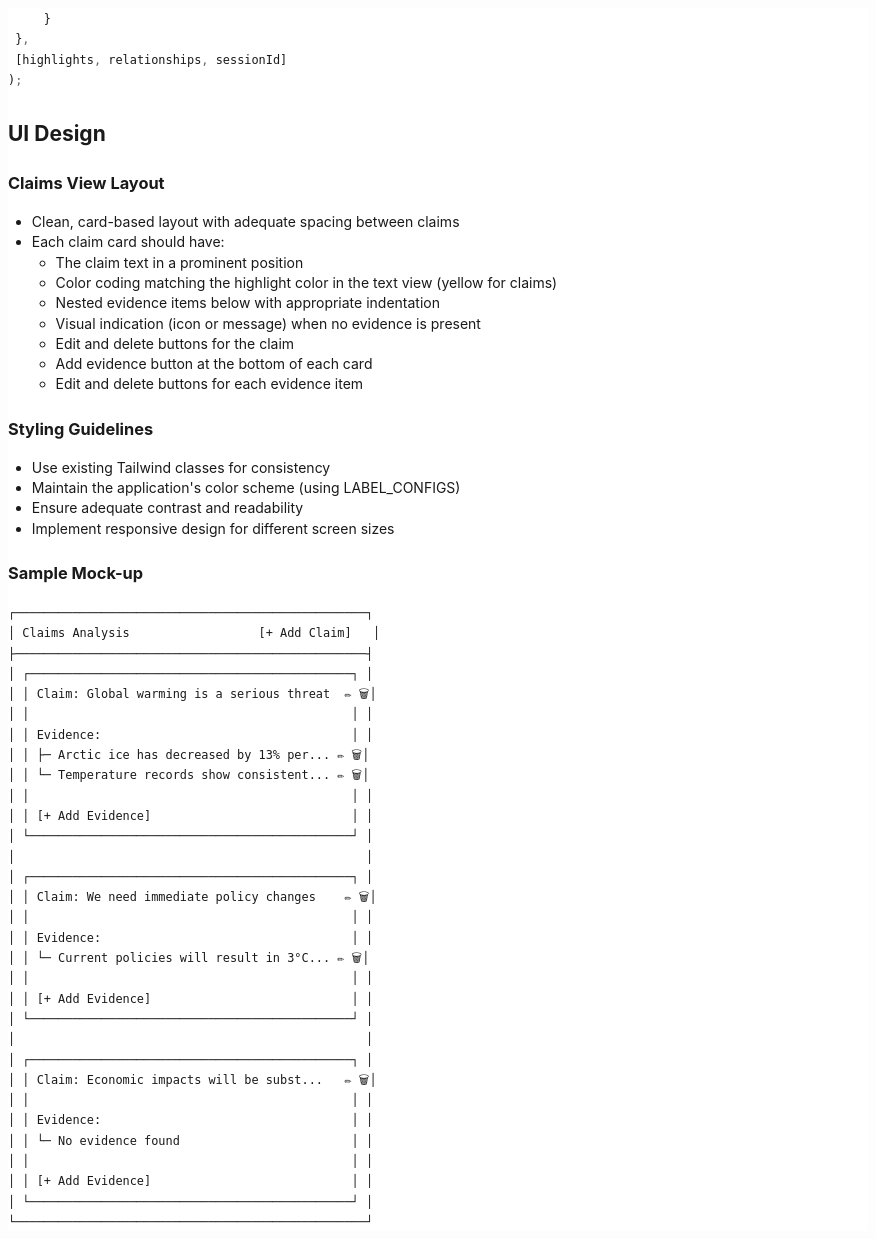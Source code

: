    ```typescript
   		}
   	},
   	[highlights, relationships, sessionId]
   );
   ```

## UI Design

### Claims View Layout

- Clean, card-based layout with adequate spacing between claims
- Each claim card should have:
  - The claim text in a prominent position
  - Color coding matching the highlight color in the text view (yellow for claims)
  - Nested evidence items below with appropriate indentation
  - Visual indication (icon or message) when no evidence is present
  - Edit and delete buttons for the claim
  - Add evidence button at the bottom of each card
  - Edit and delete buttons for each evidence item

### Styling Guidelines

- Use existing Tailwind classes for consistency
- Maintain the application's color scheme (using LABEL_CONFIGS)
- Ensure adequate contrast and readability
- Implement responsive design for different screen sizes

### Sample Mock-up

```
┌─────────────────────────────────────────────────┐
│ Claims Analysis                  [+ Add Claim]   │
├─────────────────────────────────────────────────┤
│ ┌─────────────────────────────────────────────┐ │
│ │ Claim: Global warming is a serious threat  ✏️ 🗑│
│ │                                             │ │
│ │ Evidence:                                   │ │
│ │ ├─ Arctic ice has decreased by 13% per... ✏️ 🗑│
│ │ └─ Temperature records show consistent... ✏️ 🗑│
│ │                                             │ │
│ │ [+ Add Evidence]                            │ │
│ └─────────────────────────────────────────────┘ │
│                                                 │
│ ┌─────────────────────────────────────────────┐ │
│ │ Claim: We need immediate policy changes    ✏️ 🗑│
│ │                                             │ │
│ │ Evidence:                                   │ │
│ │ └─ Current policies will result in 3°C... ✏️ 🗑│
│ │                                             │ │
│ │ [+ Add Evidence]                            │ │
│ └─────────────────────────────────────────────┘ │
│                                                 │
│ ┌─────────────────────────────────────────────┐ │
│ │ Claim: Economic impacts will be subst...   ✏️ 🗑│
│ │                                             │ │
│ │ Evidence:                                   │ │
│ │ └─ No evidence found                        │ │
│ │                                             │ │
│ │ [+ Add Evidence]                            │ │
│ └─────────────────────────────────────────────┘ │
└─────────────────────────────────────────────────┘
```
